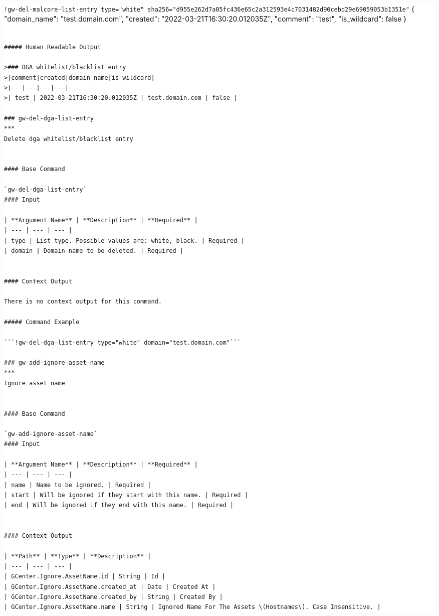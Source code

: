 ```!gw-del-malcore-list-entry type="white" sha256="d955e262d7a05fc436e65c2a312593e4c7031482d90cebd29e69059053b1351e"```
{
    "domain_name": "test.domain.com",
    "created": "2022-03-21T16:30:20.012035Z",
    "comment": "test",
    "is_wildcard": false
}
```

##### Human Readable Output

>### DGA whitelist/blacklist entry
>|comment|created|domain_name|is_wildcard|
>|---|---|---|---|
>| test | 2022-03-21T16:30:20.012035Z | test.domain.com | false |

### gw-del-dga-list-entry
***
Delete dga whitelist/blacklist entry


#### Base Command

`gw-del-dga-list-entry`
#### Input

| **Argument Name** | **Description** | **Required** |
| --- | --- | --- |
| type | List type. Possible values are: white, black. | Required | 
| domain | Domain name to be deleted. | Required | 


#### Context Output

There is no context output for this command.

##### Command Example

```!gw-del-dga-list-entry type="white" domain="test.domain.com"```

### gw-add-ignore-asset-name
***
Ignore asset name


#### Base Command

`gw-add-ignore-asset-name`
#### Input

| **Argument Name** | **Description** | **Required** |
| --- | --- | --- |
| name | Name to be ignored. | Required | 
| start | Will be ignored if they start with this name. | Required | 
| end | Will be ignored if they end with this name. | Required | 


#### Context Output

| **Path** | **Type** | **Description** |
| --- | --- | --- |
| GCenter.Ignore.AssetName.id | String | Id | 
| GCenter.Ignore.AssetName.created_at | Date | Created At | 
| GCenter.Ignore.AssetName.created_by | String | Created By | 
| GCenter.Ignore.AssetName.name | String | Ignored Name For The Assets \(Hostnames\). Case Insensitive. | 
```